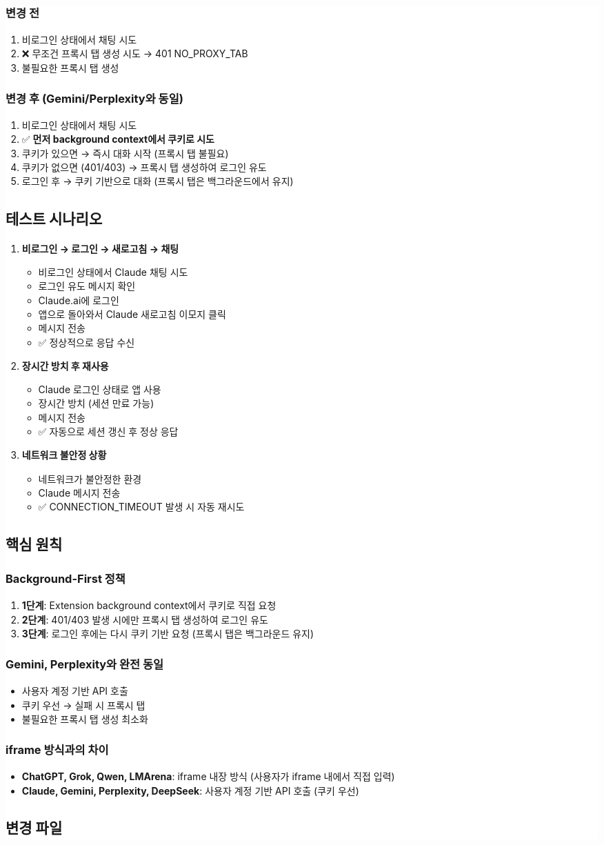 ### 변경 전
1. 비로그인 상태에서 채팅 시도
2. ❌ 무조건 프록시 탭 생성 시도 → 401 NO_PROXY_TAB
3. 불필요한 프록시 탭 생성

### 변경 후 (Gemini/Perplexity와 동일)
1. 비로그인 상태에서 채팅 시도
2. ✅ **먼저 background context에서 쿠키로 시도**
3. 쿠키가 있으면 → 즉시 대화 시작 (프록시 탭 불필요)
4. 쿠키가 없으면 (401/403) → 프록시 탭 생성하여 로그인 유도
5. 로그인 후 → 쿠키 기반으로 대화 (프록시 탭은 백그라운드에서 유지)

## 테스트 시나리오

1. **비로그인 → 로그인 → 새로고침 → 채팅**
   - 비로그인 상태에서 Claude 채팅 시도
   - 로그인 유도 메시지 확인
   - Claude.ai에 로그인
   - 앱으로 돌아와서 Claude 새로고침 이모지 클릭
   - 메시지 전송
   - ✅ 정상적으로 응답 수신

2. **장시간 방치 후 재사용**
   - Claude 로그인 상태로 앱 사용
   - 장시간 방치 (세션 만료 가능)
   - 메시지 전송
   - ✅ 자동으로 세션 갱신 후 정상 응답

3. **네트워크 불안정 상황**
   - 네트워크가 불안정한 환경
   - Claude 메시지 전송
   - ✅ CONNECTION_TIMEOUT 발생 시 자동 재시도

## 핵심 원칙

### Background-First 정책
1. **1단계**: Extension background context에서 쿠키로 직접 요청
2. **2단계**: 401/403 발생 시에만 프록시 탭 생성하여 로그인 유도
3. **3단계**: 로그인 후에는 다시 쿠키 기반 요청 (프록시 탭은 백그라운드 유지)

### Gemini, Perplexity와 완전 동일
- 사용자 계정 기반 API 호출
- 쿠키 우선 → 실패 시 프록시 탭
- 불필요한 프록시 탭 생성 최소화

### iframe 방식과의 차이
- **ChatGPT, Grok, Qwen, LMArena**: iframe 내장 방식 (사용자가 iframe 내에서 직접 입력)
- **Claude, Gemini, Perplexity, DeepSeek**: 사용자 계정 기반 API 호출 (쿠키 우선)

## 변경 파일
